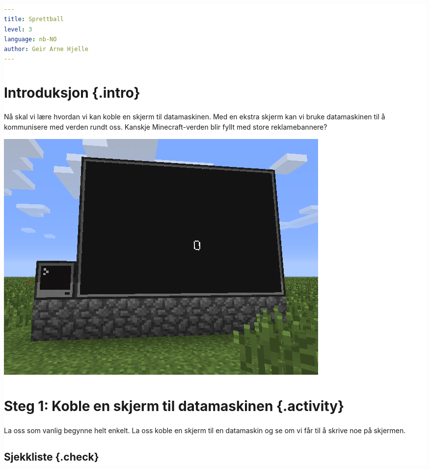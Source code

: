 ```yaml
---
title: Sprettball
level: 3
language: nb-NO
author: Geir Arne Hjelle
---
```


# Introduksjon {.intro}

Nå skal vi lære hvordan vi kan koble en skjerm til datamaskinen. Med
en ekstra skjerm kan vi bruke datamaskinen til å kommunisere med
verden rundt oss. Kanskje Minecraft-verden blir fyllt med store
reklamebannere?

![](sprettball.png)

# Steg 1: Koble en skjerm til datamaskinen {.activity}

La oss som vanlig begynne helt enkelt. La oss koble en skjerm til en
datamaskin og se om vi får til å skrive noe på skjermen.

## Sjekkliste {.check}
